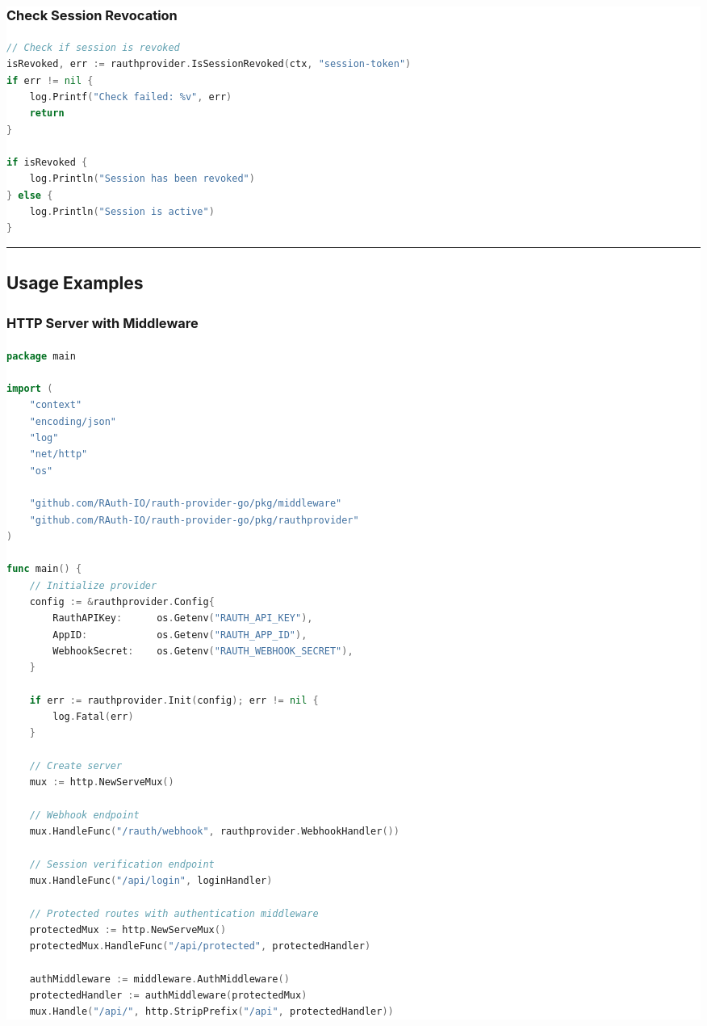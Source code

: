 ### Check Session Revocation
```go
// Check if session is revoked
isRevoked, err := rauthprovider.IsSessionRevoked(ctx, "session-token")
if err != nil {
    log.Printf("Check failed: %v", err)
    return
}

if isRevoked {
    log.Println("Session has been revoked")
} else {
    log.Println("Session is active")
}
```

---

## Usage Examples

### HTTP Server with Middleware
```go
package main

import (
    "context"
    "encoding/json"
    "log"
    "net/http"
    "os"

    "github.com/RAuth-IO/rauth-provider-go/pkg/middleware"
    "github.com/RAuth-IO/rauth-provider-go/pkg/rauthprovider"
)

func main() {
    // Initialize provider
    config := &rauthprovider.Config{
        RauthAPIKey:      os.Getenv("RAUTH_API_KEY"),
        AppID:            os.Getenv("RAUTH_APP_ID"),
        WebhookSecret:    os.Getenv("RAUTH_WEBHOOK_SECRET"),
    }

    if err := rauthprovider.Init(config); err != nil {
        log.Fatal(err)
    }

    // Create server
    mux := http.NewServeMux()

    // Webhook endpoint
    mux.HandleFunc("/rauth/webhook", rauthprovider.WebhookHandler())

    // Session verification endpoint
    mux.HandleFunc("/api/login", loginHandler)

    // Protected routes with authentication middleware
    protectedMux := http.NewServeMux()
    protectedMux.HandleFunc("/api/protected", protectedHandler)
    
    authMiddleware := middleware.AuthMiddleware()
    protectedHandler := authMiddleware(protectedMux)
    mux.Handle("/api/", http.StripPrefix("/api", protectedHandler))
```